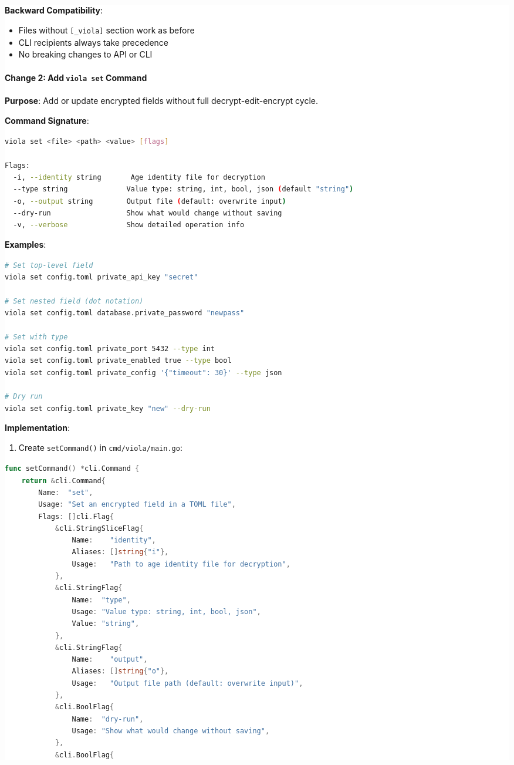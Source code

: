 **Backward Compatibility**:
- Files without `[_viola]` section work as before
- CLI recipients always take precedence
- No breaking changes to API or CLI

#### Change 2: Add `viola set` Command

**Purpose**: Add or update encrypted fields without full decrypt-edit-encrypt cycle.

**Command Signature**:
```bash
viola set <file> <path> <value> [flags]

Flags:
  -i, --identity string       Age identity file for decryption
  --type string              Value type: string, int, bool, json (default "string")
  -o, --output string        Output file (default: overwrite input)
  --dry-run                  Show what would change without saving
  -v, --verbose              Show detailed operation info
```

**Examples**:
```bash
# Set top-level field
viola set config.toml private_api_key "secret"

# Set nested field (dot notation)
viola set config.toml database.private_password "newpass"

# Set with type
viola set config.toml private_port 5432 --type int
viola set config.toml private_enabled true --type bool
viola set config.toml private_config '{"timeout": 30}' --type json

# Dry run
viola set config.toml private_key "new" --dry-run
```

**Implementation**:

1. Create `setCommand()` in `cmd/viola/main.go`:
```go
func setCommand() *cli.Command {
    return &cli.Command{
        Name:  "set",
        Usage: "Set an encrypted field in a TOML file",
        Flags: []cli.Flag{
            &cli.StringSliceFlag{
                Name:    "identity",
                Aliases: []string{"i"},
                Usage:   "Path to age identity file for decryption",
            },
            &cli.StringFlag{
                Name:  "type",
                Usage: "Value type: string, int, bool, json",
                Value: "string",
            },
            &cli.StringFlag{
                Name:    "output",
                Aliases: []string{"o"},
                Usage:   "Output file path (default: overwrite input)",
            },
            &cli.BoolFlag{
                Name:  "dry-run",
                Usage: "Show what would change without saving",
            },
            &cli.BoolFlag{
```